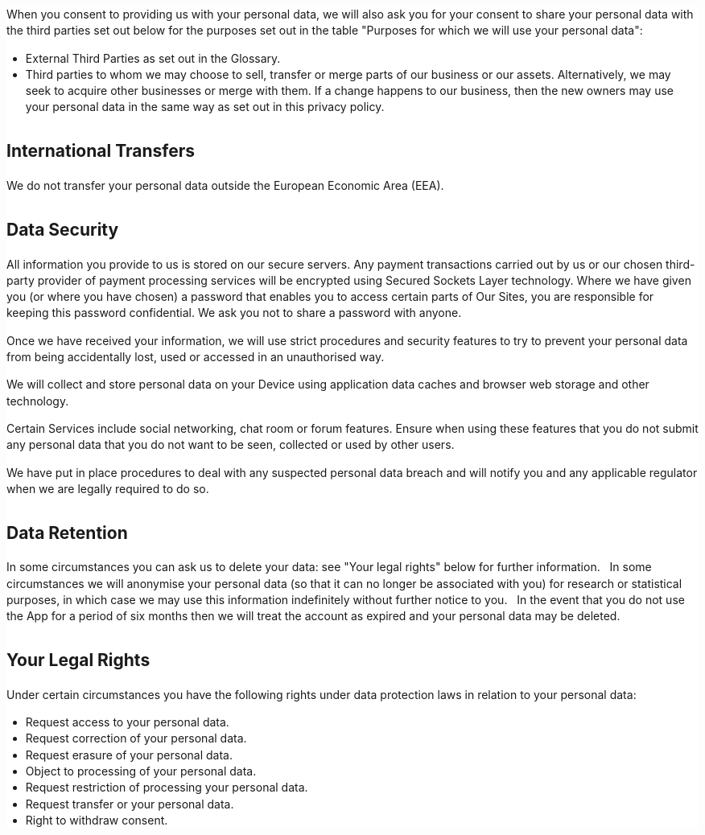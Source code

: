 When you consent to providing us with your personal data, we will also ask you for your consent to share your personal data with the third parties set out below for the purposes set out in the table "Purposes for which we will use your personal data":

- External Third Parties as set out in the Glossary.
- Third parties to whom we may choose to sell, transfer or merge parts of our business or our assets. Alternatively, we may seek to acquire other businesses or merge with them. If a change happens to our business, then the new owners may use your personal data in the same way as set out in this privacy policy.

## International Transfers  

We do not transfer your personal data outside the European Economic Area (EEA).

## Data Security  

All information you provide to us is stored on our secure servers. Any payment transactions carried out by us or our chosen third-party provider of payment processing services will be encrypted using Secured Sockets Layer technology. Where we have given you (or where you have chosen) a password that enables you to access certain parts of Our Sites, you are responsible for keeping this password confidential. We ask you not to share a password with anyone.

Once we have received your information, we will use strict procedures and security features to try to prevent your personal data from being accidentally lost, used or accessed in an unauthorised way.

We will collect and store personal data on your Device using application data caches and browser web storage and other technology.

Certain Services include social networking, chat room or forum features. Ensure when using these features that you do not submit any personal data that you do not want to be seen, collected or used by other users.

We have put in place procedures to deal with any suspected personal data breach and will notify you and any applicable regulator when we are legally required to do so.

## Data Retention  

In some circumstances you can ask us to delete your data: see "Your legal rights" below for further information.
 
In some circumstances we will anonymise your personal data (so that it can no longer be associated with you) for research or statistical purposes, in which case we may use this information indefinitely without further notice to you.
 
In the event that you do not use the App for a period of six months then we will treat the account as expired and your personal data may be deleted.

## Your Legal Rights  

Under certain circumstances you have the following rights under data protection laws in relation to your personal data:
- Request access to your personal data.
- Request correction of your personal data.
- Request erasure of your personal data.
- Object to processing of your personal data.
- Request restriction of processing your personal data.
- Request transfer or your personal data.
- Right to withdraw consent.
